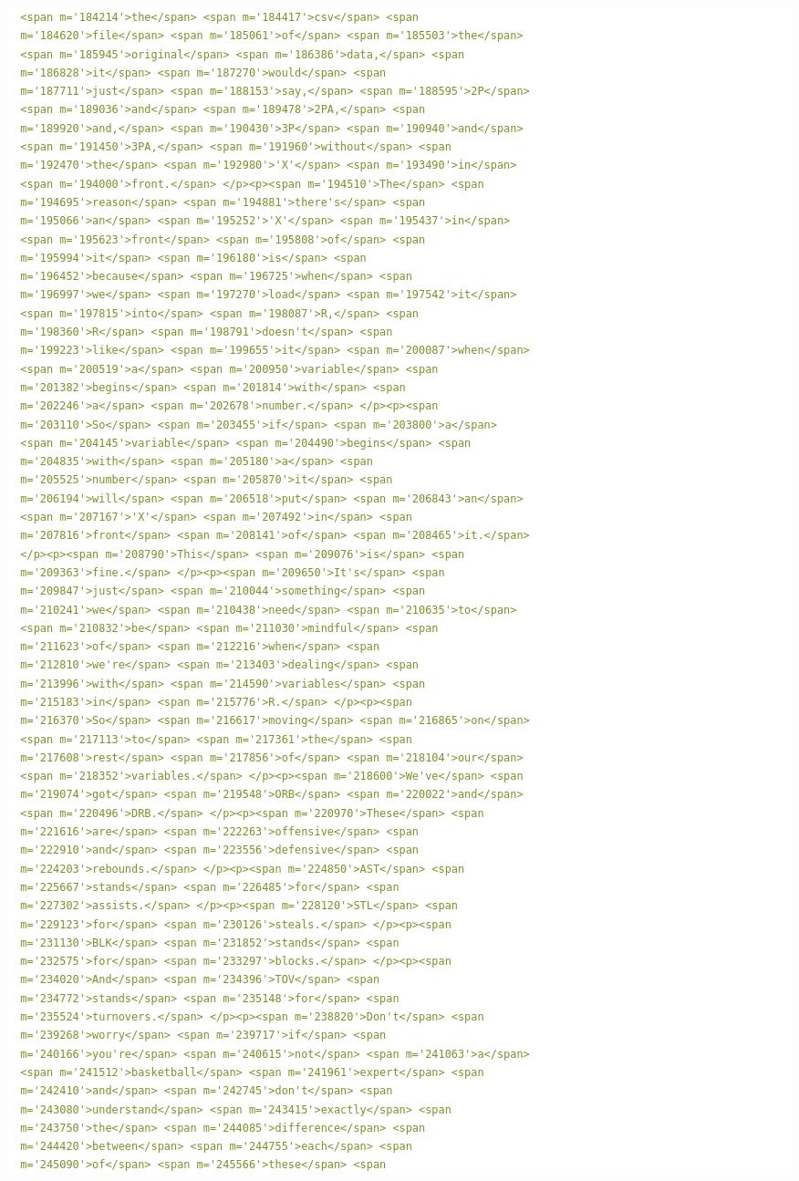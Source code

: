 ```yaml
  <span m='184214'>the</span> <span m='184417'>csv</span> <span
  m='184620'>file</span> <span m='185061'>of</span> <span m='185503'>the</span>
  <span m='185945'>original</span> <span m='186386'>data,</span> <span
  m='186828'>it</span> <span m='187270'>would</span> <span
  m='187711'>just</span> <span m='188153'>say,</span> <span m='188595'>2P</span>
  <span m='189036'>and</span> <span m='189478'>2PA,</span> <span
  m='189920'>and,</span> <span m='190430'>3P</span> <span m='190940'>and</span>
  <span m='191450'>3PA,</span> <span m='191960'>without</span> <span
  m='192470'>the</span> <span m='192980'>'X'</span> <span m='193490'>in</span>
  <span m='194000'>front.</span> </p><p><span m='194510'>The</span> <span
  m='194695'>reason</span> <span m='194881'>there's</span> <span
  m='195066'>an</span> <span m='195252'>'X'</span> <span m='195437'>in</span>
  <span m='195623'>front</span> <span m='195808'>of</span> <span
  m='195994'>it</span> <span m='196180'>is</span> <span
  m='196452'>because</span> <span m='196725'>when</span> <span
  m='196997'>we</span> <span m='197270'>load</span> <span m='197542'>it</span>
  <span m='197815'>into</span> <span m='198087'>R,</span> <span
  m='198360'>R</span> <span m='198791'>doesn't</span> <span
  m='199223'>like</span> <span m='199655'>it</span> <span m='200087'>when</span>
  <span m='200519'>a</span> <span m='200950'>variable</span> <span
  m='201382'>begins</span> <span m='201814'>with</span> <span
  m='202246'>a</span> <span m='202678'>number.</span> </p><p><span
  m='203110'>So</span> <span m='203455'>if</span> <span m='203800'>a</span>
  <span m='204145'>variable</span> <span m='204490'>begins</span> <span
  m='204835'>with</span> <span m='205180'>a</span> <span
  m='205525'>number</span> <span m='205870'>it</span> <span
  m='206194'>will</span> <span m='206518'>put</span> <span m='206843'>an</span>
  <span m='207167'>'X'</span> <span m='207492'>in</span> <span
  m='207816'>front</span> <span m='208141'>of</span> <span m='208465'>it.</span>
  </p><p><span m='208790'>This</span> <span m='209076'>is</span> <span
  m='209363'>fine.</span> </p><p><span m='209650'>It's</span> <span
  m='209847'>just</span> <span m='210044'>something</span> <span
  m='210241'>we</span> <span m='210438'>need</span> <span m='210635'>to</span>
  <span m='210832'>be</span> <span m='211030'>mindful</span> <span
  m='211623'>of</span> <span m='212216'>when</span> <span
  m='212810'>we're</span> <span m='213403'>dealing</span> <span
  m='213996'>with</span> <span m='214590'>variables</span> <span
  m='215183'>in</span> <span m='215776'>R.</span> </p><p><span
  m='216370'>So</span> <span m='216617'>moving</span> <span m='216865'>on</span>
  <span m='217113'>to</span> <span m='217361'>the</span> <span
  m='217608'>rest</span> <span m='217856'>of</span> <span m='218104'>our</span>
  <span m='218352'>variables.</span> </p><p><span m='218600'>We've</span> <span
  m='219074'>got</span> <span m='219548'>ORB</span> <span m='220022'>and</span>
  <span m='220496'>DRB.</span> </p><p><span m='220970'>These</span> <span
  m='221616'>are</span> <span m='222263'>offensive</span> <span
  m='222910'>and</span> <span m='223556'>defensive</span> <span
  m='224203'>rebounds.</span> </p><p><span m='224850'>AST</span> <span
  m='225667'>stands</span> <span m='226485'>for</span> <span
  m='227302'>assists.</span> </p><p><span m='228120'>STL</span> <span
  m='229123'>for</span> <span m='230126'>steals.</span> </p><p><span
  m='231130'>BLK</span> <span m='231852'>stands</span> <span
  m='232575'>for</span> <span m='233297'>blocks.</span> </p><p><span
  m='234020'>And</span> <span m='234396'>TOV</span> <span
  m='234772'>stands</span> <span m='235148'>for</span> <span
  m='235524'>turnovers.</span> </p><p><span m='238820'>Don't</span> <span
  m='239268'>worry</span> <span m='239717'>if</span> <span
  m='240166'>you're</span> <span m='240615'>not</span> <span m='241063'>a</span>
  <span m='241512'>basketball</span> <span m='241961'>expert</span> <span
  m='242410'>and</span> <span m='242745'>don't</span> <span
  m='243080'>understand</span> <span m='243415'>exactly</span> <span
  m='243750'>the</span> <span m='244085'>difference</span> <span
  m='244420'>between</span> <span m='244755'>each</span> <span
  m='245090'>of</span> <span m='245566'>these</span> <span
```